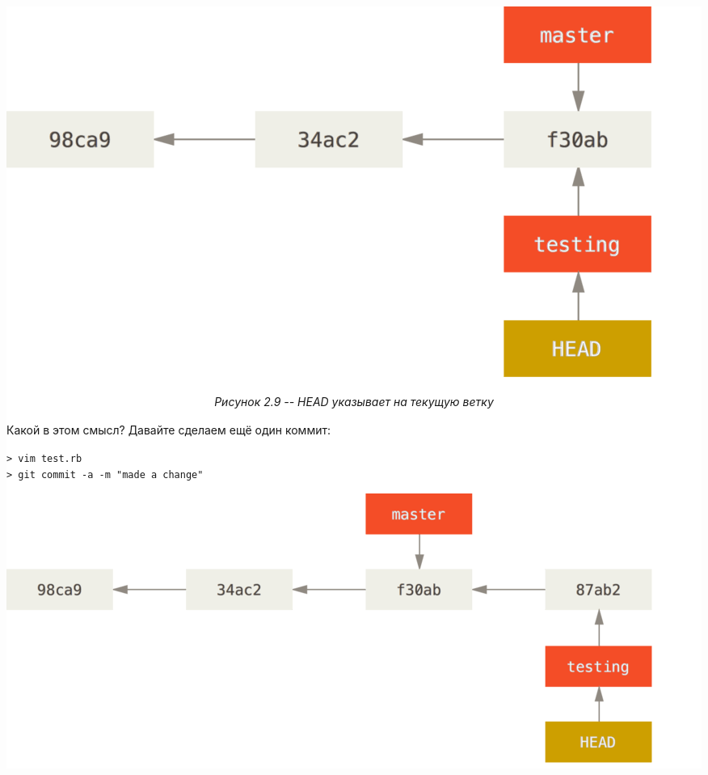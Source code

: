 ![HEAD указывает на текущую ветку](assets/lab_1_3_1/head-to-testing.png)

<center><i>Рисунок 2.9 -- HEAD указывает на текущую ветку</i></center>

Какой в этом смысл? Давайте сделаем ещё один коммит:

```shell
> vim test.rb
> git commit -a -m "made a change"
```

![Указатель на ветку HEAD переместился вперёд после коммита](assets/lab_1_3_1/advance-testing.png)
